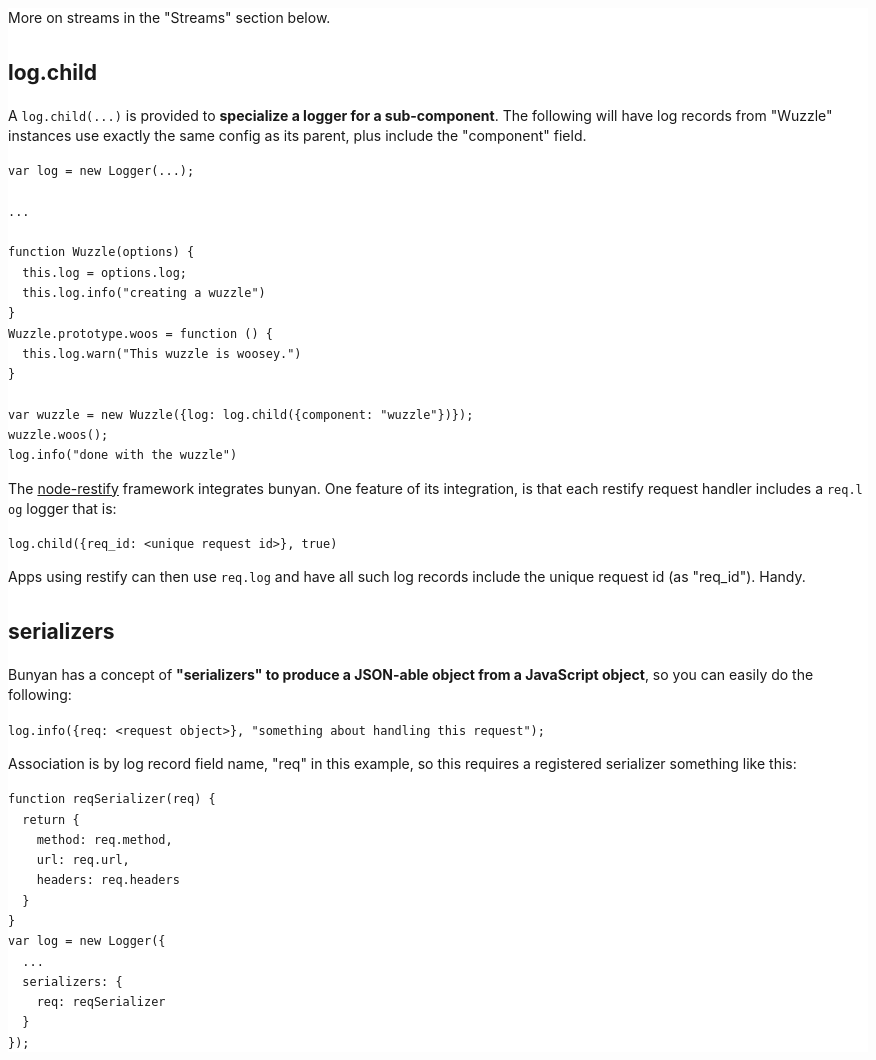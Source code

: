 More on streams in the "Streams" section below.


## log.child

A `log.child(...)` is provided to **specialize a logger for a sub-component**.
The following will have log records from "Wuzzle" instances use exactly the
same config as its parent, plus include the "component" field.

    var log = new Logger(...);

    ...

    function Wuzzle(options) {
      this.log = options.log;
      this.log.info("creating a wuzzle")
    }
    Wuzzle.prototype.woos = function () {
      this.log.warn("This wuzzle is woosey.")
    }

    var wuzzle = new Wuzzle({log: log.child({component: "wuzzle"})});
    wuzzle.woos();
    log.info("done with the wuzzle")

The [node-restify](https://github.com/mcavage/node-restify)
framework integrates bunyan. One feature of its integration, is that each
restify request handler includes a `req.log` logger that is:

    log.child({req_id: <unique request id>}, true)

Apps using restify can then use `req.log` and have all such log records
include the unique request id (as "req_id"). Handy.


## serializers

Bunyan has a concept of **"serializers" to produce a JSON-able object from a
JavaScript object**, so you can easily do the following:

    log.info({req: <request object>}, "something about handling this request");

Association is by log record field name, "req" in this example, so this
requires a registered serializer something like this:

    function reqSerializer(req) {
      return {
        method: req.method,
        url: req.url,
        headers: req.headers
      }
    }
    var log = new Logger({
      ...
      serializers: {
        req: reqSerializer
      }
    });

